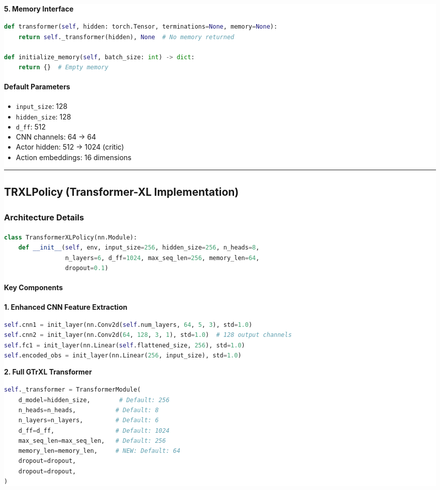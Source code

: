 **5. Memory Interface**
```python
def transformer(self, hidden: torch.Tensor, terminations=None, memory=None):
    return self._transformer(hidden), None  # No memory returned

def initialize_memory(self, batch_size: int) -> dict:
    return {}  # Empty memory
```

#### Default Parameters
- `input_size`: 128
- `hidden_size`: 128  
- `d_ff`: 512
- CNN channels: 64 → 64
- Actor hidden: 512 → 1024 (critic)
- Action embeddings: 16 dimensions

---

## TRXLPolicy (Transformer-XL Implementation)

### Architecture Details

```python
class TransformerXLPolicy(nn.Module):
    def __init__(self, env, input_size=256, hidden_size=256, n_heads=8,
                 n_layers=6, d_ff=1024, max_seq_len=256, memory_len=64,
                 dropout=0.1)
```

#### Key Components

**1. Enhanced CNN Feature Extraction**
```python
self.cnn1 = init_layer(nn.Conv2d(self.num_layers, 64, 5, 3), std=1.0)
self.cnn2 = init_layer(nn.Conv2d(64, 128, 3, 1), std=1.0)  # 128 output channels
self.fc1 = init_layer(nn.Linear(self.flattened_size, 256), std=1.0)
self.encoded_obs = init_layer(nn.Linear(256, input_size), std=1.0)
```

**2. Full GTrXL Transformer**
```python
self._transformer = TransformerModule(
    d_model=hidden_size,        # Default: 256
    n_heads=n_heads,           # Default: 8
    n_layers=n_layers,         # Default: 6
    d_ff=d_ff,                 # Default: 1024
    max_seq_len=max_seq_len,   # Default: 256
    memory_len=memory_len,     # NEW: Default: 64
    dropout=dropout,
    dropout=dropout,
)
```
